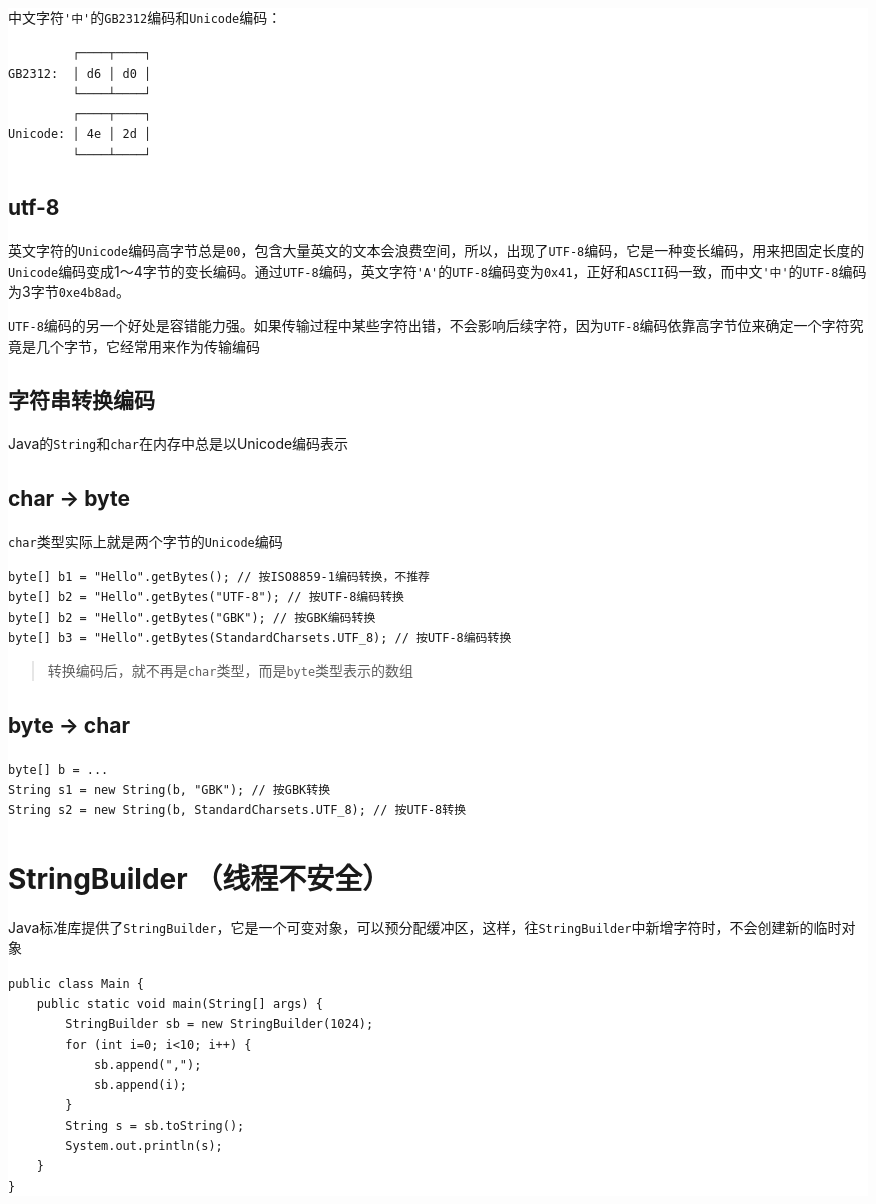 中文字符`'中'`的`GB2312`编码和`Unicode`编码：

```ascii
         ┌────┬────┐
GB2312:  │ d6 │ d0 │
         └────┴────┘
         ┌────┬────┐
Unicode: │ 4e │ 2d │
         └────┴────┘
```



## utf-8

英文字符的`Unicode`编码高字节总是`00`，包含大量英文的文本会浪费空间，所以，出现了`UTF-8`编码，它是一种变长编码，用来把固定长度的`Unicode`编码变成1～4字节的变长编码。通过`UTF-8`编码，英文字符`'A'`的`UTF-8`编码变为`0x41`，正好和`ASCII`码一致，而中文`'中'`的`UTF-8`编码为3字节`0xe4b8ad`。

`UTF-8`编码的另一个好处是容错能力强。如果传输过程中某些字符出错，不会影响后续字符，因为`UTF-8`编码依靠高字节位来确定一个字符究竟是几个字节，它经常用来作为传输编码



## 字符串转换编码

Java的`String`和`char`在内存中总是以Unicode编码表示

## char -> byte

`char`类型实际上就是两个字节的`Unicode`编码

```
byte[] b1 = "Hello".getBytes(); // 按ISO8859-1编码转换，不推荐
byte[] b2 = "Hello".getBytes("UTF-8"); // 按UTF-8编码转换
byte[] b2 = "Hello".getBytes("GBK"); // 按GBK编码转换
byte[] b3 = "Hello".getBytes(StandardCharsets.UTF_8); // 按UTF-8编码转换
```

> 转换编码后，就不再是`char`类型，而是`byte`类型表示的数组



## byte -> char

```
byte[] b = ...
String s1 = new String(b, "GBK"); // 按GBK转换
String s2 = new String(b, StandardCharsets.UTF_8); // 按UTF-8转换
```



# StringBuilder （线程不安全）



Java标准库提供了`StringBuilder`，它是一个可变对象，可以预分配缓冲区，这样，往`StringBuilder`中新增字符时，不会创建新的临时对象

```
public class Main {
    public static void main(String[] args) {
        StringBuilder sb = new StringBuilder(1024);
        for (int i=0; i<10; i++) {
            sb.append(",");
            sb.append(i);
        }
        String s = sb.toString();
        System.out.println(s);
    }
}

```